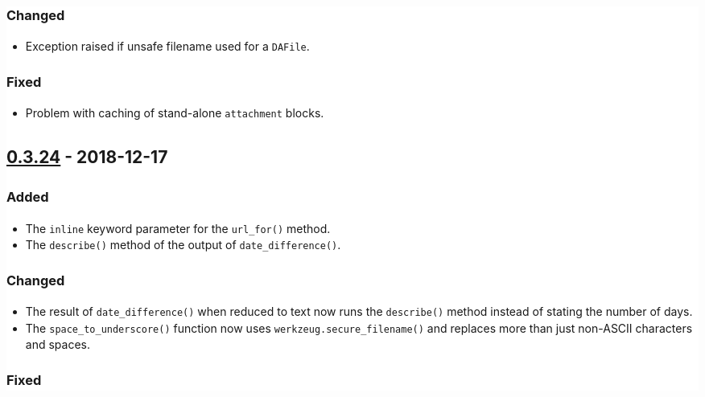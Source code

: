 ### Changed
- Exception raised if unsafe filename used for a `DAFile`.

### Fixed
- Problem with caching of stand-alone `attachment` blocks.

## [0.3.24](https://github.com/jhpyle/docassemble/releases/tag/v0.3.24) - 2018-12-17

### Added
- The `inline` keyword parameter for the `url_for()` method.
- The `describe()` method of the output of `date_difference()`.

### Changed
- The result of `date_difference()` when reduced to text now runs the
  `describe()` method instead of stating the number of days.
- The `space_to_underscore()` function now uses
  `werkzeug.secure_filename()` and replaces more than just non-ASCII
  characters and spaces.

### Fixed
